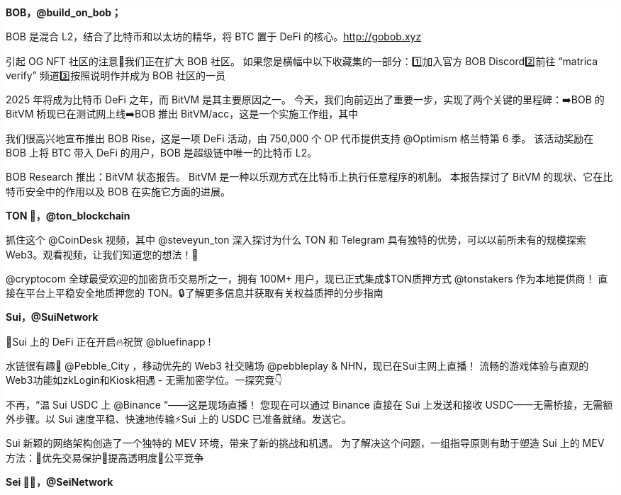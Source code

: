 

**BOB，@build_on_bob；**

BOB 是混合 L2，结合了比特币和以太坊的精华，将 BTC 置于 DeFi 的核心。http://gobob.xyz

引起 OG NFT 社区的注意🧡我们正在扩大 BOB 社区。
如果您是横幅中以下收藏集的一部分：1️⃣加入官方 BOB Discord2️⃣前往 “matrica verify” 频道3️⃣按照说明作并成为 BOB 社区的一员

2025 年将成为比特币 DeFi 之年，而 BitVM 是其主要原因之一。
今天，我们向前迈出了重要一步，实现了两个关键的里程碑：➡️BOB 的 BitVM 桥现已在测试网上线➡️BOB 推出 BitVM/acc，这是一个实施工作组，其中

我们很高兴地宣布推出 BOB Rise，这是一项 DeFi 活动，由 750,000 个 OP 代币提供支持
@Optimism
格兰特第 6 季。
该活动奖励在 BOB 上将 BTC 带入 DeFi 的用户，BOB 是超级链中唯一的比特币 L2。

BOB Research 推出：BitVM 状态报告。
BitVM 是一种以乐观方式在比特币上执行任意程序的机制。
本报告探讨了 BitVM 的现状、它在比特币安全中的作用以及 BOB 在实施它方面的进展。

**TON 💎，@ton_blockchain**

抓住这个
@CoinDesk
视频，其中
@steveyun_ton
深入探讨为什么 TON 和 Telegram 具有独特的优势，可以以前所未有的规模探索 Web3。观看视频，让我们知道您的想法！🤔

@cryptocom
全球最受欢迎的加密货币交易所之一，拥有 100M+ 用户，现已正式集成$TON质押方式
@tonstakers
作为本地提供商！
直接在平台上平稳安全地质押您的 TON。🔒了解更多信息并获取有关权益质押的分步指南



**Sui，@SuiNetwork**

🎉Sui 上的 DeFi 正在开启🔥祝贺
@bluefinapp
!

水链很有趣🌊
@Pebble_City
，移动优先的 Web3 社交赌场
@pebbleplay
& NHN，现已在Sui主网上直播！
流畅的游戏体验与直观的Web3功能如zkLogin和Kiosk相遇 - 无需加密学位。一探究竟👇

不再，“温 Sui USDC 上
@Binance
“——这是现场直播！
您现在可以通过 Binance 直接在 Sui 上发送和接收 USDC——无需桥接，无需额外步骤。以 Sui 速度平稳、快速地传输⚡Sui 上的 USDC 已准备就绪。发送它。

Sui 新颖的网络架构创造了一个独特的 MEV 环境，带来了新的挑战和机遇。
为了解决这个问题，一组指导原则有助于塑造 Sui 上的 MEV 方法：🔷优先交易保护🔷提高透明度🔷公平竞争

**Sei 🔴💨，@SeiNetwork**
